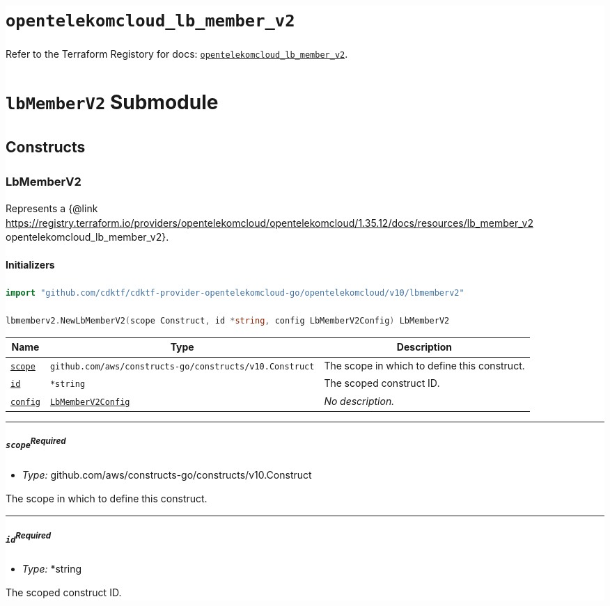 # `opentelekomcloud_lb_member_v2`

Refer to the Terraform Registory for docs: [`opentelekomcloud_lb_member_v2`](https://registry.terraform.io/providers/opentelekomcloud/opentelekomcloud/1.35.12/docs/resources/lb_member_v2).

# `lbMemberV2` Submodule <a name="`lbMemberV2` Submodule" id="@cdktf/provider-opentelekomcloud.lbMemberV2"></a>

## Constructs <a name="Constructs" id="Constructs"></a>

### LbMemberV2 <a name="LbMemberV2" id="@cdktf/provider-opentelekomcloud.lbMemberV2.LbMemberV2"></a>

Represents a {@link https://registry.terraform.io/providers/opentelekomcloud/opentelekomcloud/1.35.12/docs/resources/lb_member_v2 opentelekomcloud_lb_member_v2}.

#### Initializers <a name="Initializers" id="@cdktf/provider-opentelekomcloud.lbMemberV2.LbMemberV2.Initializer"></a>

```go
import "github.com/cdktf/cdktf-provider-opentelekomcloud-go/opentelekomcloud/v10/lbmemberv2"

lbmemberv2.NewLbMemberV2(scope Construct, id *string, config LbMemberV2Config) LbMemberV2
```

| **Name** | **Type** | **Description** |
| --- | --- | --- |
| <code><a href="#@cdktf/provider-opentelekomcloud.lbMemberV2.LbMemberV2.Initializer.parameter.scope">scope</a></code> | <code>github.com/aws/constructs-go/constructs/v10.Construct</code> | The scope in which to define this construct. |
| <code><a href="#@cdktf/provider-opentelekomcloud.lbMemberV2.LbMemberV2.Initializer.parameter.id">id</a></code> | <code>*string</code> | The scoped construct ID. |
| <code><a href="#@cdktf/provider-opentelekomcloud.lbMemberV2.LbMemberV2.Initializer.parameter.config">config</a></code> | <code><a href="#@cdktf/provider-opentelekomcloud.lbMemberV2.LbMemberV2Config">LbMemberV2Config</a></code> | *No description.* |

---

##### `scope`<sup>Required</sup> <a name="scope" id="@cdktf/provider-opentelekomcloud.lbMemberV2.LbMemberV2.Initializer.parameter.scope"></a>

- *Type:* github.com/aws/constructs-go/constructs/v10.Construct

The scope in which to define this construct.

---

##### `id`<sup>Required</sup> <a name="id" id="@cdktf/provider-opentelekomcloud.lbMemberV2.LbMemberV2.Initializer.parameter.id"></a>

- *Type:* *string

The scoped construct ID.
